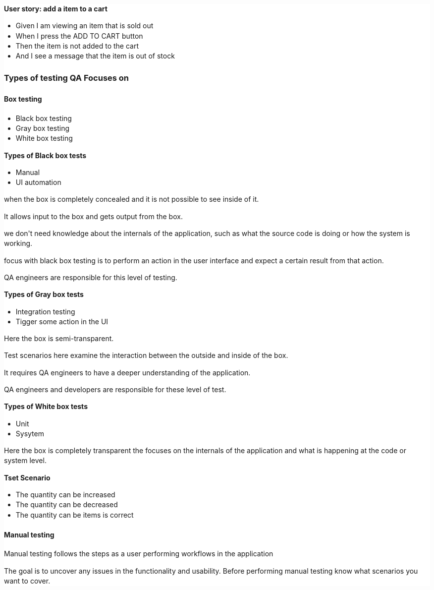 __User story: add a item to a cart__
* Given I am viewing an item that is sold out
* When I press the ADD TO CART button
* Then the item is not added to the cart
* And I see a message that the item is out of stock


### Types of testing QA Focuses on
#### Box testing
* Black box testing
* Gray box testing
* White box testing

__Types of Black box tests__
* Manual
* UI automation

when the box is completely concealed and it is not possible to see inside of it.

It allows input to the box and gets output from the box.

we don't need knowledge about the internals of the application,
such as what the source code is doing or how the system is working.

focus with black box testing is to perform an action in the user interface
and expect a certain result from that action.

QA engineers are responsible for this level of testing.

__Types of Gray box tests__
* Integration testing
* Tigger some action in the UI

Here the box is semi-transparent.

Test scenarios here examine the interaction between the outside and inside of the box.

It requires QA engineers to have a deeper understanding of the application.

QA engineers and developers are responsible for these level of test.

__Types of White box tests__
* Unit
* Sysytem

 Here the box is completely transparent
the focuses on the internals of the application
and what is happening at the code or system level.

__Tset Scenario__
* The quantity can be increased
* The quantity can be decreased
* The quantity can be items is correct

#### Manual testing
Manual testing follows the steps as a user performing workflows in the application

The goal is to uncover any issues in the functionality and usability.
Before performing manual testing know what scenarios you want to cover.
